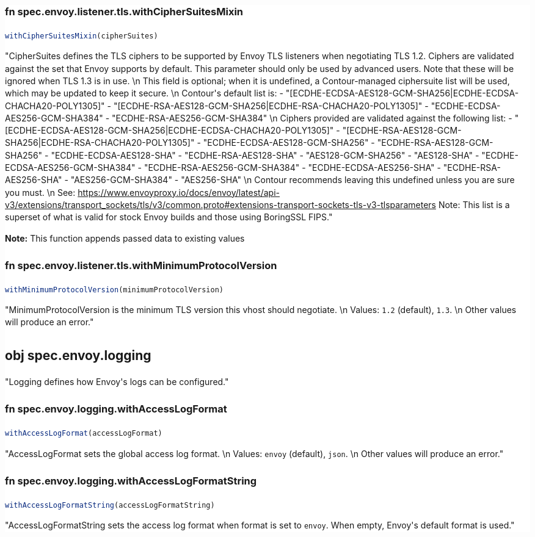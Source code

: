 ### fn spec.envoy.listener.tls.withCipherSuitesMixin

```ts
withCipherSuitesMixin(cipherSuites)
```

"CipherSuites defines the TLS ciphers to be supported by Envoy TLS listeners when negotiating TLS 1.2. Ciphers are validated against the set that Envoy supports by default. This parameter should only be used by advanced users. Note that these will be ignored when TLS 1.3 is in use. \n This field is optional; when it is undefined, a Contour-managed ciphersuite list will be used, which may be updated to keep it secure. \n Contour's default list is:   - \"[ECDHE-ECDSA-AES128-GCM-SHA256|ECDHE-ECDSA-CHACHA20-POLY1305]\"   - \"[ECDHE-RSA-AES128-GCM-SHA256|ECDHE-RSA-CHACHA20-POLY1305]\"   - \"ECDHE-ECDSA-AES256-GCM-SHA384\"   - \"ECDHE-RSA-AES256-GCM-SHA384\" \n Ciphers provided are validated against the following list:   - \"[ECDHE-ECDSA-AES128-GCM-SHA256|ECDHE-ECDSA-CHACHA20-POLY1305]\"   - \"[ECDHE-RSA-AES128-GCM-SHA256|ECDHE-RSA-CHACHA20-POLY1305]\"   - \"ECDHE-ECDSA-AES128-GCM-SHA256\"   - \"ECDHE-RSA-AES128-GCM-SHA256\"   - \"ECDHE-ECDSA-AES128-SHA\"   - \"ECDHE-RSA-AES128-SHA\"   - \"AES128-GCM-SHA256\"   - \"AES128-SHA\"   - \"ECDHE-ECDSA-AES256-GCM-SHA384\"   - \"ECDHE-RSA-AES256-GCM-SHA384\"   - \"ECDHE-ECDSA-AES256-SHA\"   - \"ECDHE-RSA-AES256-SHA\"   - \"AES256-GCM-SHA384\"   - \"AES256-SHA\" \n Contour recommends leaving this undefined unless you are sure you must. \n See: https://www.envoyproxy.io/docs/envoy/latest/api-v3/extensions/transport_sockets/tls/v3/common.proto#extensions-transport-sockets-tls-v3-tlsparameters Note: This list is a superset of what is valid for stock Envoy builds and those using BoringSSL FIPS."

**Note:** This function appends passed data to existing values

### fn spec.envoy.listener.tls.withMinimumProtocolVersion

```ts
withMinimumProtocolVersion(minimumProtocolVersion)
```

"MinimumProtocolVersion is the minimum TLS version this vhost should negotiate. \n Values: `1.2` (default), `1.3`. \n Other values will produce an error."

## obj spec.envoy.logging

"Logging defines how Envoy's logs can be configured."

### fn spec.envoy.logging.withAccessLogFormat

```ts
withAccessLogFormat(accessLogFormat)
```

"AccessLogFormat sets the global access log format. \n Values: `envoy` (default), `json`. \n Other values will produce an error."

### fn spec.envoy.logging.withAccessLogFormatString

```ts
withAccessLogFormatString(accessLogFormatString)
```

"AccessLogFormatString sets the access log format when format is set to `envoy`. When empty, Envoy's default format is used."
